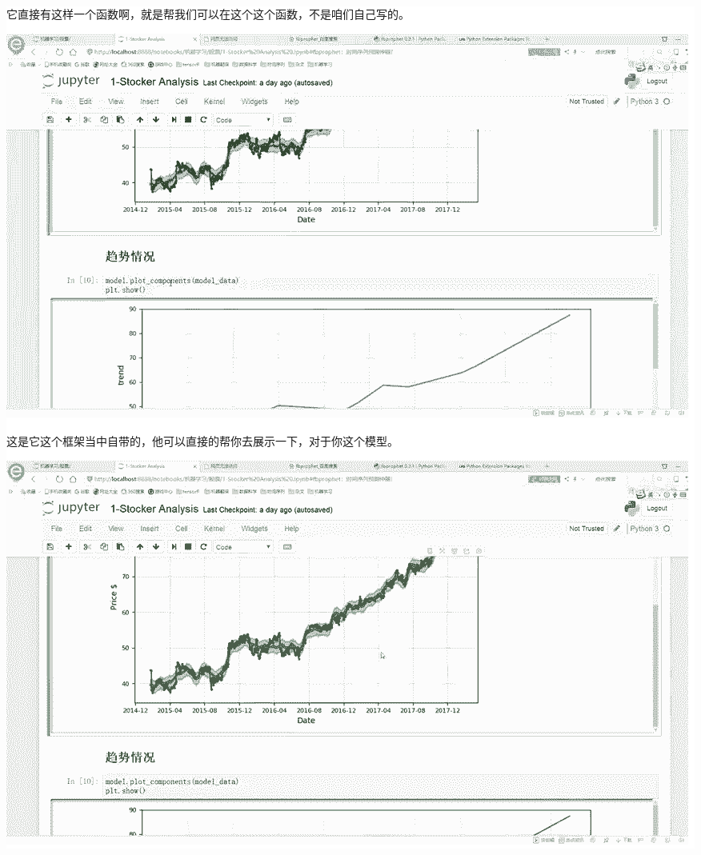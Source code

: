它直接有这样一个函数啊，就是帮我们可以在这个这个函数，不是咱们自己写的。

![](img/d23681d8f22286f89f440b51210cb32e_9.png)

这是它这个框架当中自带的，他可以直接的帮你去展示一下，对于你这个模型。

![](img/d23681d8f22286f89f440b51210cb32e_11.png)
